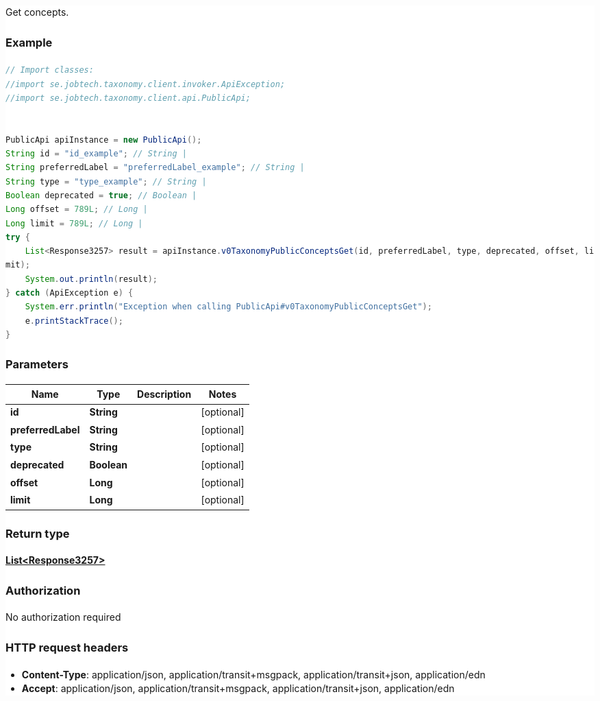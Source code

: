 Get concepts.

### Example
```java
// Import classes:
//import se.jobtech.taxonomy.client.invoker.ApiException;
//import se.jobtech.taxonomy.client.api.PublicApi;


PublicApi apiInstance = new PublicApi();
String id = "id_example"; // String | 
String preferredLabel = "preferredLabel_example"; // String | 
String type = "type_example"; // String | 
Boolean deprecated = true; // Boolean | 
Long offset = 789L; // Long | 
Long limit = 789L; // Long | 
try {
    List<Response3257> result = apiInstance.v0TaxonomyPublicConceptsGet(id, preferredLabel, type, deprecated, offset, limit);
    System.out.println(result);
} catch (ApiException e) {
    System.err.println("Exception when calling PublicApi#v0TaxonomyPublicConceptsGet");
    e.printStackTrace();
}
```

### Parameters

Name | Type | Description  | Notes
------------- | ------------- | ------------- | -------------
 **id** | **String**|  | [optional]
 **preferredLabel** | **String**|  | [optional]
 **type** | **String**|  | [optional]
 **deprecated** | **Boolean**|  | [optional]
 **offset** | **Long**|  | [optional]
 **limit** | **Long**|  | [optional]

### Return type

[**List&lt;Response3257&gt;**](Response3257.md)

### Authorization

No authorization required

### HTTP request headers

 - **Content-Type**: application/json, application/transit+msgpack, application/transit+json, application/edn
 - **Accept**: application/json, application/transit+msgpack, application/transit+json, application/edn
